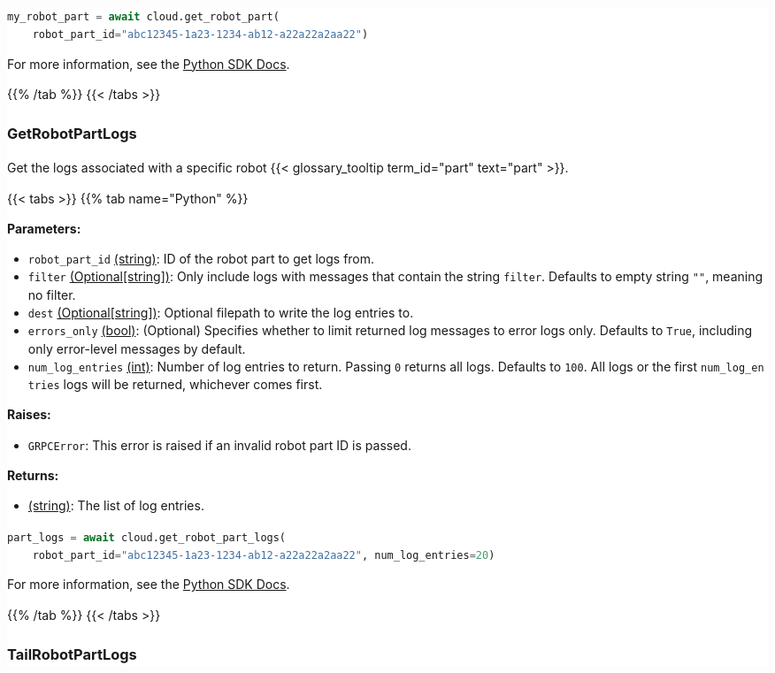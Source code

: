 ```python {class="line-numbers linkable-line-numbers"}
my_robot_part = await cloud.get_robot_part(
    robot_part_id="abc12345-1a23-1234-ab12-a22a22a2aa22")
```

For more information, see the [Python SDK Docs](https://python.viam.dev/autoapi/viam/app/app_client/index.html#viam.app.app_client.AppClient.get_robot_part).

{{% /tab %}}
{{< /tabs >}}

### GetRobotPartLogs

Get the logs associated with a specific robot {{< glossary_tooltip term_id="part" text="part" >}}.

{{< tabs >}}
{{% tab name="Python" %}}

**Parameters:**

- `robot_part_id` [(string)](https://docs.python.org/3/library/stdtypes.html#text-sequence-type-str): ID of the robot part to get logs from.
- `filter` [(Optional[string])](https://docs.python.org/3/library/stdtypes.html#text-sequence-type-str): Only include logs with messages that contain the string `filter`.
  Defaults to empty string `""`, meaning no filter.
- `dest` [(Optional[string])](https://docs.python.org/3/library/stdtypes.html#text-sequence-type-str): Optional filepath to write the log entries to.
- `errors_only` [(bool)](https://docs.python.org/3/library/functions.html#bool): (Optional) Specifies whether to limit returned log messages to error logs only.
  Defaults to `True`, including only error-level messages by default.
- `num_log_entries` [(int)](https://docs.python.org/3/library/functions.html#int): Number of log entries to return.
  Passing `0` returns all logs.
  Defaults to `100`.
  All logs or the first `num_log_entries` logs will be returned, whichever comes first.

**Raises:**

- `GRPCError`: This error is raised if an invalid robot part ID is passed.

**Returns:**

- [(string)](https://docs.python.org/3/library/stdtypes.html#text-sequence-type-str): The list of log entries.

```python {class="line-numbers linkable-line-numbers"}
part_logs = await cloud.get_robot_part_logs(
    robot_part_id="abc12345-1a23-1234-ab12-a22a22a2aa22", num_log_entries=20)
```

For more information, see the [Python SDK Docs](https://python.viam.dev/autoapi/viam/app/app_client/index.html#viam.app.app_client.AppClient.get_robot_part_logs).

{{% /tab %}}
{{< /tabs >}}

### TailRobotPartLogs
